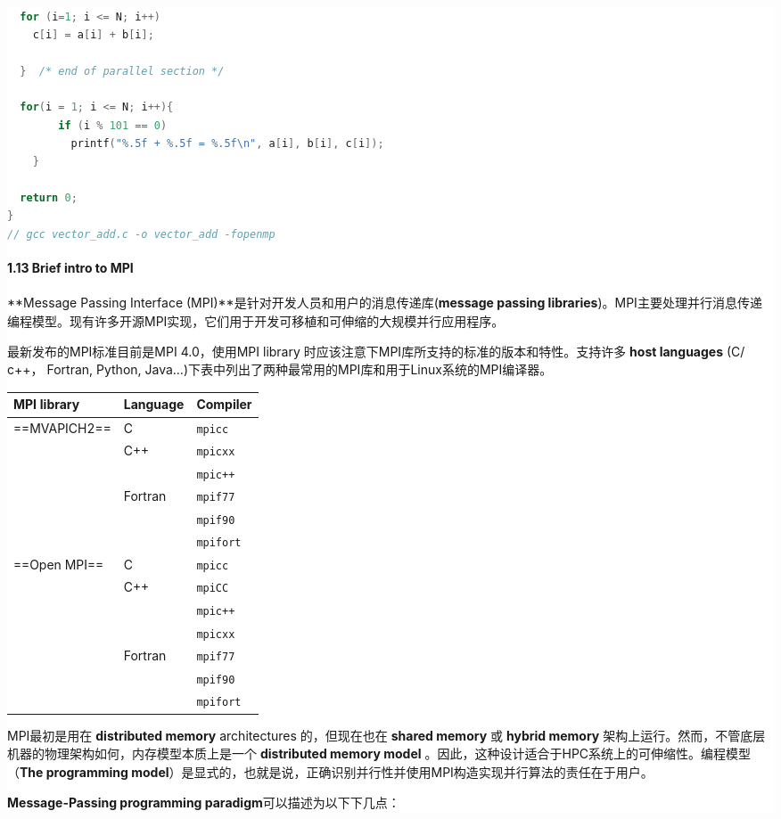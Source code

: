 ```c
  for (i=1; i <= N; i++)
    c[i] = a[i] + b[i];

  }  /* end of parallel section */
  
  for(i = 1; i <= N; i++){
        if (i % 101 == 0)
          printf("%.5f + %.5f = %.5f\n", a[i], b[i], c[i]);
    }
  
  return 0;
}
// gcc vector_add.c -o vector_add -fopenmp
```

#### 1.13 Brief intro to MPI

**Message Passing Interface (MPI)**是针对开发人员和用户的消息传递库(**message passing libraries**)。MPI主要处理并行消息传递编程模型。现有许多开源MPI实现，它们用于开发可移植和可伸缩的大规模并行应用程序。

最新发布的MPI标准目前是MPI 4.0，使用MPI library 时应该注意下MPI库所支持的标准的版本和特性。支持许多 **host languages** (C/ c++， Fortran, Python, Java…)下表中列出了两种最常用的MPI库和用于Linux系统的MPI编译器。

| MPI library  | Language | Compiler  |
| :----------- | :------- | :-------- |
| ==MVAPICH2== | C        | `mpicc`   |
|              | C++      | `mpicxx`  |
|              |          | `mpic++`  |
|              | Fortran  | `mpif77`  |
|              |          | `mpif90`  |
|              |          | `mpifort` |
| ==Open MPI== | C        | `mpicc`   |
|              | C++      | `mpiCC`   |
|              |          | `mpic++`  |
|              |          | `mpicxx`  |
|              | Fortran  | `mpif77`  |
|              |          | `mpif90`  |
|              |          | `mpifort` |

MPI最初是用在 **distributed memory** architectures 的，但现在也在 **shared memory** 或 **hybrid memory** 架构上运行。然而，不管底层机器的物理架构如何，内存模型本质上是一个 **distributed memory model** 。因此，这种设计适合于HPC系统上的可伸缩性。编程模型（**The programming model**）是显式的，也就是说，正确识别并行性并使用MPI构造实现并行算法的责任在于用户。

**Message-Passing programming paradigm**可以描述为以下下几点：

